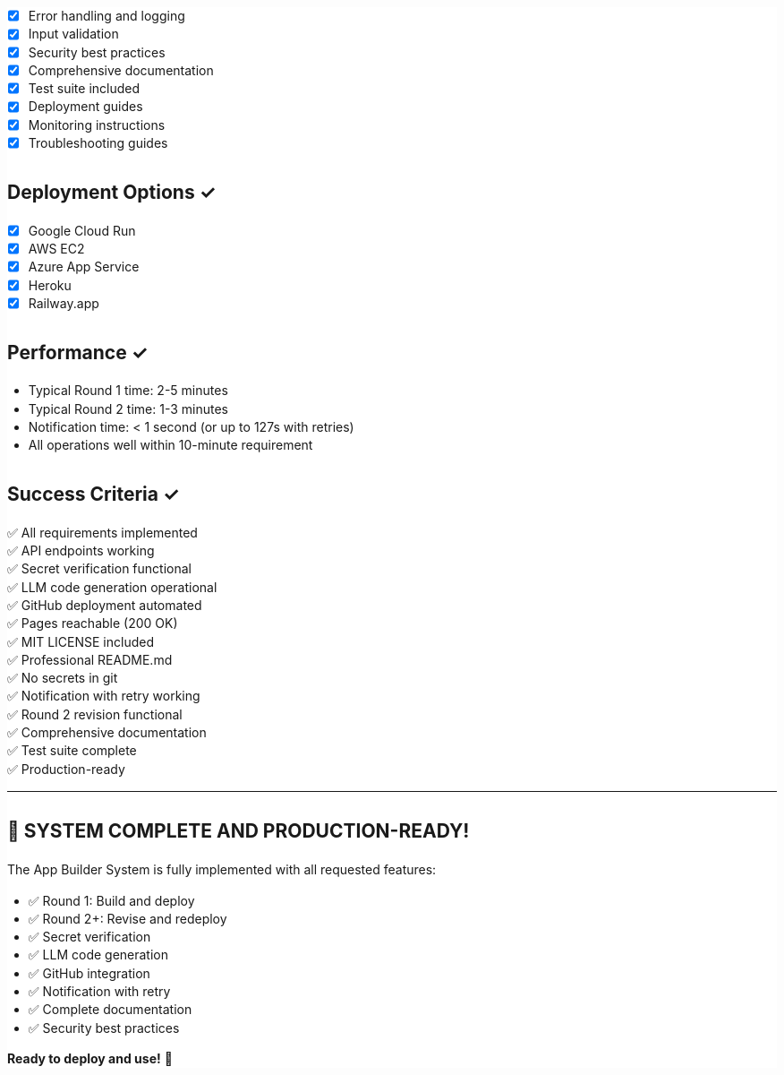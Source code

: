 - [x] Error handling and logging
- [x] Input validation
- [x] Security best practices
- [x] Comprehensive documentation
- [x] Test suite included
- [x] Deployment guides
- [x] Monitoring instructions
- [x] Troubleshooting guides

## Deployment Options ✓

- [x] Google Cloud Run
- [x] AWS EC2
- [x] Azure App Service
- [x] Heroku
- [x] Railway.app

## Performance ✓

- Typical Round 1 time: 2-5 minutes
- Typical Round 2 time: 1-3 minutes
- Notification time: < 1 second (or up to 127s with retries)
- All operations well within 10-minute requirement

## Success Criteria ✓

✅ All requirements implemented  
✅ API endpoints working  
✅ Secret verification functional  
✅ LLM code generation operational  
✅ GitHub deployment automated  
✅ Pages reachable (200 OK)  
✅ MIT LICENSE included  
✅ Professional README.md  
✅ No secrets in git  
✅ Notification with retry working  
✅ Round 2 revision functional  
✅ Comprehensive documentation  
✅ Test suite complete  
✅ Production-ready  

---

## 🎉 SYSTEM COMPLETE AND PRODUCTION-READY!

The App Builder System is fully implemented with all requested features:
- ✅ Round 1: Build and deploy
- ✅ Round 2+: Revise and redeploy
- ✅ Secret verification
- ✅ LLM code generation
- ✅ GitHub integration
- ✅ Notification with retry
- ✅ Complete documentation
- ✅ Security best practices

**Ready to deploy and use!** 🚀

